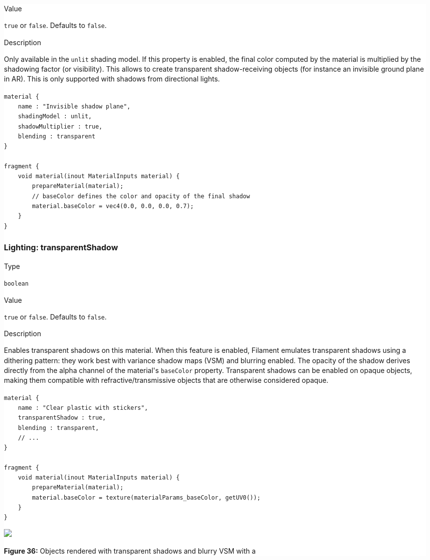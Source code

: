 Value

`true` or `false`. Defaults to `false`.

Description

Only available in the `unlit` shading model. If this property is enabled, the final color computed by the material is multiplied by the shadowing factor (or visibility). This allows to create transparent shadow-receiving objects (for instance an invisible ground plane in AR). This is only supported with shadows from directional lights.

    material {
        name : "Invisible shadow plane",
        shadingModel : unlit,
        shadowMultiplier : true,
        blending : transparent
    }

    fragment {
        void material(inout MaterialInputs material) {
            prepareMaterial(material);
            // baseColor defines the color and opacity of the final shadow
            material.baseColor = vec4(0.0, 0.0, 0.0, 0.7);
        }
    }

### Lighting: transparentShadow

Type

`boolean`

Value

`true` or `false`. Defaults to `false`.

Description

Enables transparent shadows on this material. When this feature is enabled, Filament emulates transparent shadows using a dithering pattern: they work best with variance shadow maps (VSM) and blurring enabled. The opacity of the shadow derives directly from the alpha channel of the material's `baseColor` property. Transparent shadows can be enabled on opaque objects, making them compatible with refractive/transmissive objects that are otherwise considered opaque.

    material {
        name : "Clear plastic with stickers",
        transparentShadow : true,
        blending : transparent,
        // ...
    }

    fragment {
        void material(inout MaterialInputs material) {
            prepareMaterial(material);
            material.baseColor = texture(materialParams_baseColor, getUV0());
        }
    }

[![](../images/screenshot_transparent_shadows.jpg)](../images/screenshot_transparent_shadows.jpg)

**Figure 36:** Objects rendered with transparent shadows and blurry VSM with a
